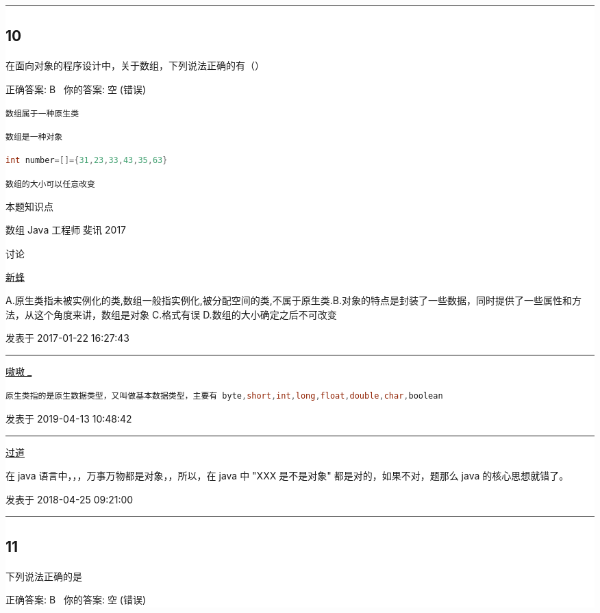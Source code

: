 * * *

## 10

在面向对象的程序设计中，关于数组，下列说法正确的有（）

正确答案: B   你的答案: 空 (错误)

```cpp
数组属于一种原生类
```

```cpp
数组是一种对象
```

```cpp
int number=[]={31,23,33,43,35,63}
```

```cpp
数组的大小可以任意改变
```

本题知识点

数组 Java 工程师 斐讯 2017

讨论

[新蜂](https://www.nowcoder.com/profile/7552163)

A.原生类指未被实例化的类,数组一般指实例化,被分配空间的类,不属于原生类.B.对象的特点是封装了一些数据，同时提供了一些属性和方法，从这个角度来讲，数组是对象 C.格式有误 D.数组的大小确定之后不可改变

发表于 2017-01-22 16:27:43

* * *

[嗷嗷 _](https://www.nowcoder.com/profile/9731083)

```cpp
原生类指的是原生数据类型，又叫做基本数据类型，主要有 byte,short,int,long,float,double,char,boolean
```

发表于 2019-04-13 10:48:42

* * *

[过道](https://www.nowcoder.com/profile/5760563)

在 java 语言中，，，万事万物都是对象，，所以，在 java 中 "XXX 是不是对象" 都是对的，如果不对，题那么 java 的核心思想就错了。

发表于 2018-04-25 09:21:00

* * *

## 11

下列说法正确的是

正确答案: B   你的答案: 空 (错误)

